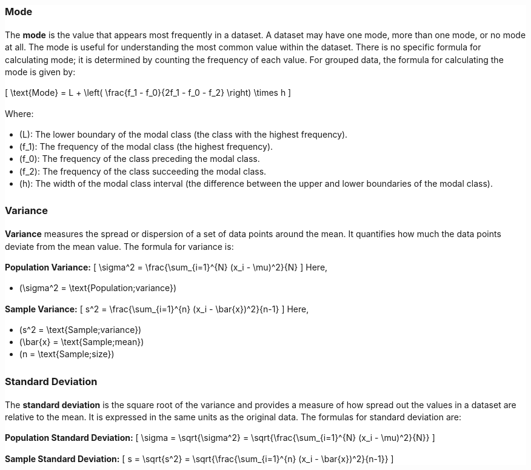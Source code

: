### Mode
The **mode** is the value that appears most frequently in a dataset. A dataset may have one mode, more than one mode, or no mode at all. The mode is useful for understanding the most common value within the dataset. There is no specific formula for calculating mode; it is determined by counting the frequency of each value. For grouped data, the formula for calculating the mode is given by:

\[
\text{Mode} = L + \left( \frac{f_1 - f_0}{2f_1 - f_0 - f_2} \right) \times h
\]

Where:
- \(L\): The lower boundary of the modal class (the class with the highest frequency).
- \(f_1\): The frequency of the modal class (the highest frequency).
- \(f_0\): The frequency of the class preceding the modal class.
- \(f_2\): The frequency of the class succeeding the modal class.
- \(h\): The width of the modal class interval (the difference between the upper and lower boundaries of the modal class).

### Variance
**Variance** measures the spread or dispersion of a set of data points around the mean. It quantifies how much the data points deviate from the mean value. The formula for variance is:

**Population Variance:**
\[
\sigma^2 = \frac{\sum_{i=1}^{N} (x_i - \mu)^2}{N}
\]
Here,
- \(\sigma^2 = \text{Population\;variance}\)

**Sample Variance:**
\[
s^2 = \frac{\sum_{i=1}^{n} (x_i - \bar{x})^2}{n-1}
\]
Here,
- \(s^2 = \text{Sample\;variance}\)
- \(\bar{x} = \text{Sample\;mean}\)
- \(n = \text{Sample\;size}\)

### Standard Deviation
The **standard deviation** is the square root of the variance and provides a measure of how spread out the values in a dataset are relative to the mean. It is expressed in the same units as the original data. The formulas for standard deviation are:

**Population Standard Deviation:**
\[
\sigma = \sqrt{\sigma^2} = \sqrt{\frac{\sum_{i=1}^{N} (x_i - \mu)^2}{N}}
\]

**Sample Standard Deviation:**
\[
s = \sqrt{s^2} = \sqrt{\frac{\sum_{i=1}^{n} (x_i - \bar{x})^2}{n-1}}
\]
